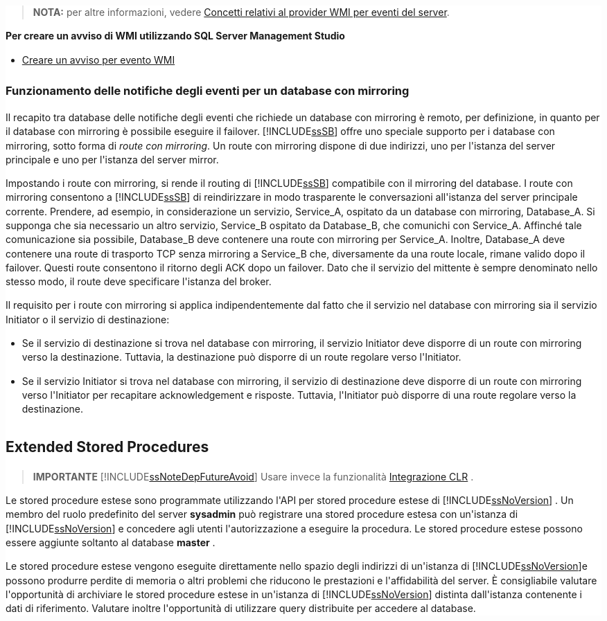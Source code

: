> **NOTA:** per altre informazioni, vedere [Concetti relativi al provider WMI per eventi del server](../../relational-databases/wmi-provider-server-events/wmi-provider-for-server-events-concepts.md).  
  
 **Per creare un avviso di WMI utilizzando SQL Server Management Studio**  
  
-   [Creare un avviso per evento WMI](../../ssms/agent/create-a-wmi-event-alert.md)  
  
### <a name="how-event-notifications-work-for-a-mirrored-database"></a>Funzionamento delle notifiche degli eventi per un database con mirroring  
 Il recapito tra database delle notifiche degli eventi che richiede un database con mirroring è remoto, per definizione, in quanto per il database con mirroring è possibile eseguire il failover. [!INCLUDE[ssSB](../../includes/sssb-md.md)] offre uno speciale supporto per i database con mirroring, sotto forma di *route con mirroring*. Un route con mirroring dispone di due indirizzi, uno per l'istanza del server principale e uno per l'istanza del server mirror.  
  
 Impostando i route con mirroring, si rende il routing di [!INCLUDE[ssSB](../../includes/sssb-md.md)] compatibile con il mirroring del database. I route con mirroring consentono a [!INCLUDE[ssSB](../../includes/sssb-md.md)] di reindirizzare in modo trasparente le conversazioni all'istanza del server principale corrente. Prendere, ad esempio, in considerazione un servizio, Service_A, ospitato da un database con mirroring, Database_A. Si supponga che sia necessario un altro servizio, Service_B ospitato da Database_B, che comunichi con Service_A. Affinché tale comunicazione sia possibile, Database_B deve contenere una route con mirroring per Service_A. Inoltre, Database_A deve contenere una route di trasporto TCP senza mirroring a Service_B che, diversamente da una route locale, rimane valido dopo il failover. Questi route consentono il ritorno degli ACK dopo un failover. Dato che il servizio del mittente è sempre denominato nello stesso modo, il route deve specificare l'istanza del broker.  
  
 Il requisito per i route con mirroring si applica indipendentemente dal fatto che il servizio nel database con mirroring sia il servizio Initiator o il servizio di destinazione:  
  
-   Se il servizio di destinazione si trova nel database con mirroring, il servizio Initiator deve disporre di un route con mirroring verso la destinazione. Tuttavia, la destinazione può disporre di un route regolare verso l'Initiator.  
  
-   Se il servizio Initiator si trova nel database con mirroring, il servizio di destinazione deve disporre di un route con mirroring verso l'Initiator per recapitare acknowledgement e risposte. Tuttavia, l'Initiator può disporre di una route regolare verso la destinazione.  
  
  
##  <a name="extended-stored-procedures"></a><a name="extended_stored_procedures"></a> Extended Stored Procedures  
  
> **IMPORTANTE** [!INCLUDE[ssNoteDepFutureAvoid](../../includes/ssnotedepfutureavoid-md.md)] Usare invece la funzionalità [Integrazione CLR](../../relational-databases/clr-integration/common-language-runtime-integration-overview.md) .  
  
 Le stored procedure estese sono programmate utilizzando l'API per stored procedure estese di [!INCLUDE[ssNoVersion](../../includes/ssnoversion-md.md)] . Un membro del ruolo predefinito del server **sysadmin** può registrare una stored procedure estesa con un'istanza di [!INCLUDE[ssNoVersion](../../includes/ssnoversion-md.md)] e concedere agli utenti l'autorizzazione a eseguire la procedura. Le stored procedure estese possono essere aggiunte soltanto al database **master** .  
  
 Le stored procedure estese vengono eseguite direttamente nello spazio degli indirizzi di un'istanza di [!INCLUDE[ssNoVersion](../../includes/ssnoversion-md.md)]e possono produrre perdite di memoria o altri problemi che riducono le prestazioni e l'affidabilità del server. È consigliabile valutare l'opportunità di archiviare le stored procedure estese in un'istanza di [!INCLUDE[ssNoVersion](../../includes/ssnoversion-md.md)] distinta dall'istanza contenente i dati di riferimento. Valutare inoltre l'opportunità di utilizzare query distribuite per accedere al database.  
  